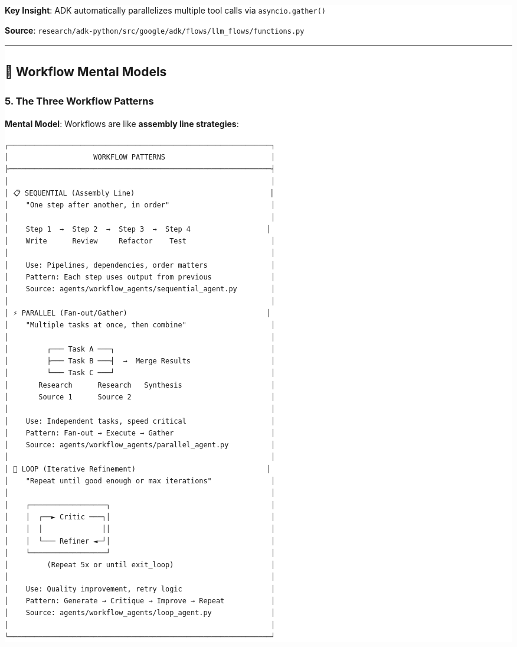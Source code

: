 **Key Insight**: ADK automatically parallelizes multiple tool calls via `asyncio.gather()`

**Source**: `research/adk-python/src/google/adk/flows/llm_flows/functions.py`

---

## 🔄 Workflow Mental Models

### 5. The Three Workflow Patterns

**Mental Model**: Workflows are like **assembly line strategies**:

```
┌──────────────────────────────────────────────────────────────┐
│                    WORKFLOW PATTERNS                         │
├──────────────────────────────────────────────────────────────┤
│                                                              │
│ 📋 SEQUENTIAL (Assembly Line)                                │
│    "One step after another, in order"                        │
│                                                              │
│    Step 1  →  Step 2  →  Step 3  →  Step 4                  │
│    Write      Review     Refactor    Test                    │
│                                                              │
│    Use: Pipelines, dependencies, order matters               │
│    Pattern: Each step uses output from previous              │
│    Source: agents/workflow_agents/sequential_agent.py        │
│                                                              │
│ ⚡ PARALLEL (Fan-out/Gather)                                 │
│    "Multiple tasks at once, then combine"                    │
│                                                              │
│         ┌─── Task A ───┐                                     │
│         ├─── Task B ───┤  →  Merge Results                   │
│         └─── Task C ───┘                                     │
│       Research      Research   Synthesis                     │
│       Source 1      Source 2                                 │
│                                                              │
│    Use: Independent tasks, speed critical                    │
│    Pattern: Fan-out → Execute → Gather                       │
│    Source: agents/workflow_agents/parallel_agent.py          │
│                                                              │
│ 🔁 LOOP (Iterative Refinement)                               │
│    "Repeat until good enough or max iterations"              │
│                                                              │
│    ┌──────────────────┐                                      │
│    │  ┌──► Critic ───┐│                                      │
│    │  │              ││                                      │
│    │  └─── Refiner ◄─┘│                                      │
│    └──────────────────┘                                      │
│         (Repeat 5x or until exit_loop)                       │
│                                                              │
│    Use: Quality improvement, retry logic                     │
│    Pattern: Generate → Critique → Improve → Repeat           │
│    Source: agents/workflow_agents/loop_agent.py              │
│                                                              │
└──────────────────────────────────────────────────────────────┘
```
